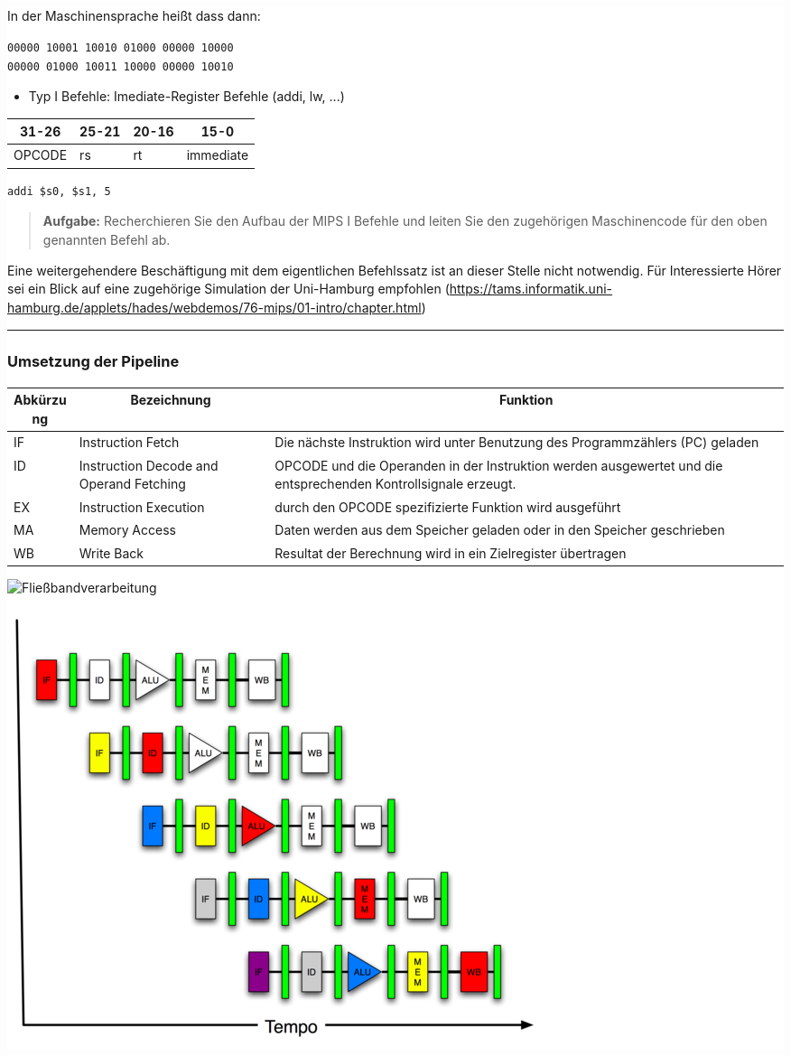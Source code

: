 In der Maschinensprache heißt dass dann:

```
00000 10001 10010 01000 00000 10000
00000 01000 10011 10000 00000 10010
```


+ Typ I Befehle: Imediate-Register Befehle (addi, lw, ...)

| 31-26  | 25-21 | 20-16 | 15-0      |
| ------ | ----- | ----- | --------- |
| OPCODE | rs    | rt    | immediate |

```
addi $s0, $s1, 5
```

> __Aufgabe:__ Recherchieren Sie den Aufbau der MIPS I Befehle und leiten Sie den zugehörigen Maschinencode für den oben genannten Befehl ab.

Eine weitergehendere Beschäftigung mit dem eigentlichen Befehlssatz ist an dieser Stelle nicht notwendig. Für Interessierte Hörer sei ein Blick auf eine zugehörige Simulation der Uni-Hamburg empfohlen (https://tams.informatik.uni-hamburg.de/applets/hades/webdemos/76-mips/01-intro/chapter.html)

********************************************************************************

### Umsetzung der Pipeline

| Abkürzung | Bezeichnung                             | Funktion                                                                                                       |
| --------- | --------------------------------------- | -------------------------------------------------------------------------------------------------------------- |
| IF        | Instruction Fetch                       | Die nächste Instruktion wird unter Benutzung des Programmzählers (PC) geladen                                  |
| ID        | Instruction Decode and Operand Fetching | OPCODE und die Operanden in der Instruktion werden ausgewertet und die entsprechenden Kontrollsignale erzeugt. |
| EX        | Instruction Execution                   | durch den OPCODE spezifizierte Funktion wird ausgeführt                                                        |
| MA        | Memory Access                           | Daten werden aus dem Speicher geladen oder in den Speicher geschrieben                                         |
| WB        | Write Back                              | Resultat der Berechnung wird in ein Zielregister übertragen                                                    |

![Fließbandverarbeitung](https://upload.wikimedia.org/wikipedia/commons/thumb/9/9e/Pipeline_MIPS.png/800px-Pipeline_MIPS.png "MIPS Pipeline [^MIPS]")

![Fließbandverarbeitung](./images/12_Pipeline/MipsPipeline.png "MIPS Pipeline [^MIPS]")

[^1]: 1913 photograph Ford company, USA, https://commons.wikimedia.org/wiki/File:A-line1913.jpg
[^MIPS]: Autor: Hellisp, Pipelined MIPS Microprocessor, https://commons.wikimedia.org/wiki/File:Pipeline_MIPS.png
[^AVR_Handbuch]: Firma Microchip, Handbuch Atmega, https://ww1.microchip.com/downloads/en/DeviceDoc/Atmel-7810-Automotive-Microcontrollers-ATmega328P_Datasheet.pdf